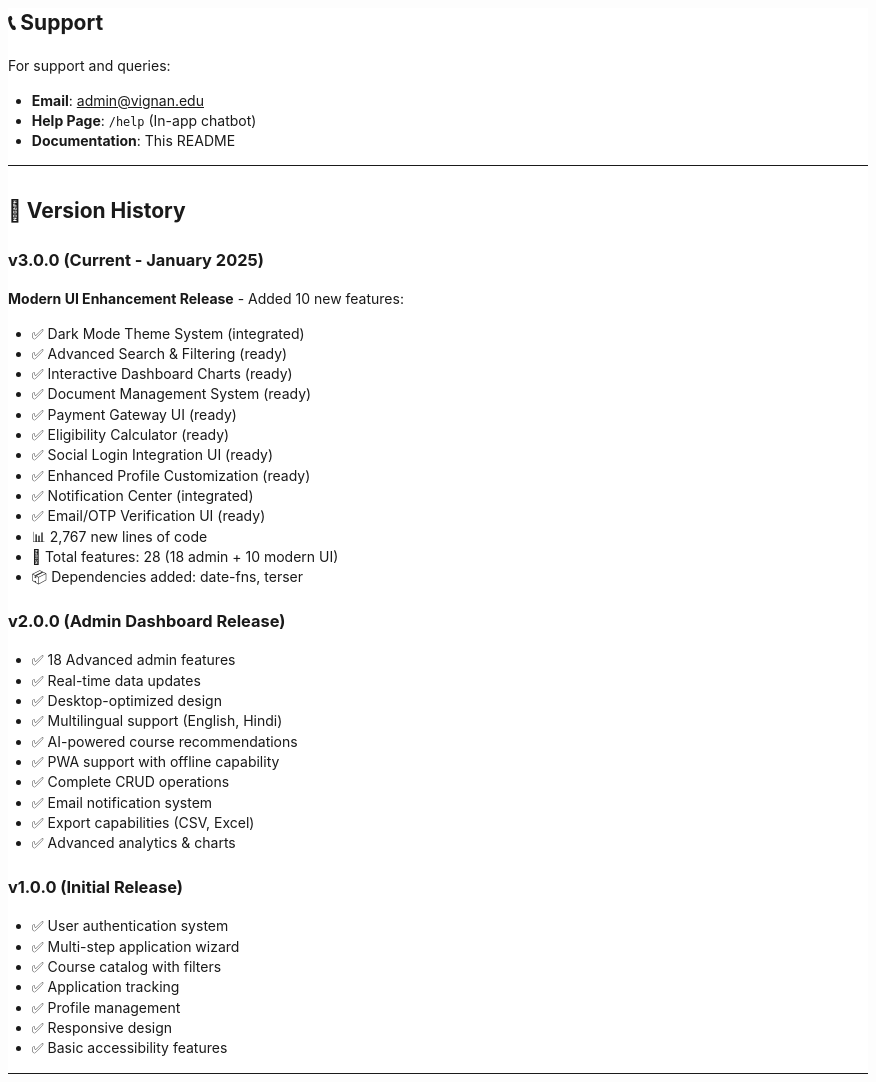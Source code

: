 
## 📞 Support

For support and queries:

- **Email**: <admin@vignan.edu>
- **Help Page**: `/help` (In-app chatbot)
- **Documentation**: This README

---

## 🔄 Version History

### v3.0.0 (Current - January 2025)

**Modern UI Enhancement Release** - Added 10 new features:
- ✅ Dark Mode Theme System (integrated)
- ✅ Advanced Search & Filtering (ready)
- ✅ Interactive Dashboard Charts (ready)
- ✅ Document Management System (ready)
- ✅ Payment Gateway UI (ready)
- ✅ Eligibility Calculator (ready)
- ✅ Social Login Integration UI (ready)
- ✅ Enhanced Profile Customization (ready)
- ✅ Notification Center (integrated)
- ✅ Email/OTP Verification UI (ready)
- 📊 2,767 new lines of code
- 🎨 Total features: 28 (18 admin + 10 modern UI)
- 📦 Dependencies added: date-fns, terser

### v2.0.0 (Admin Dashboard Release)

- ✅ 18 Advanced admin features
- ✅ Real-time data updates
- ✅ Desktop-optimized design
- ✅ Multilingual support (English, Hindi)
- ✅ AI-powered course recommendations
- ✅ PWA support with offline capability
- ✅ Complete CRUD operations
- ✅ Email notification system
- ✅ Export capabilities (CSV, Excel)
- ✅ Advanced analytics & charts

### v1.0.0 (Initial Release)

- ✅ User authentication system
- ✅ Multi-step application wizard
- ✅ Course catalog with filters
- ✅ Application tracking
- ✅ Profile management
- ✅ Responsive design
- ✅ Basic accessibility features

---
